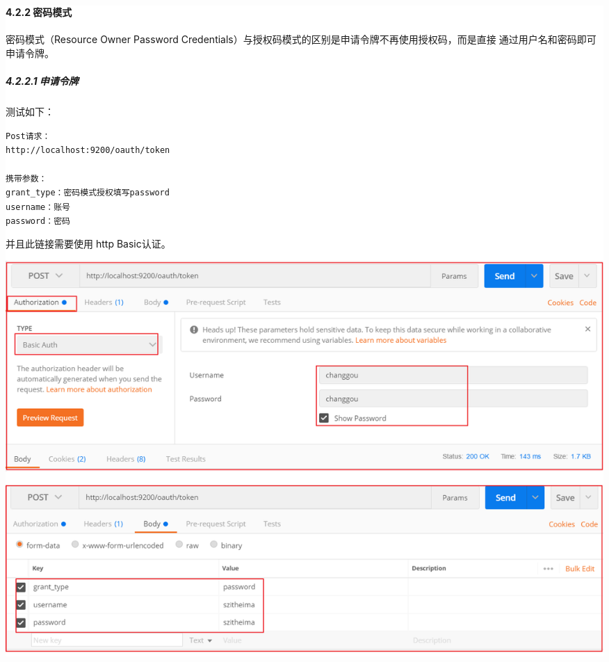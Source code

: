 

#### 4.2.2 密码模式

密码模式（Resource Owner Password Credentials）与授权码模式的区别是申请令牌不再使用授权码，而是直接 通过用户名和密码即可申请令牌。 

##### 4.2.2.1 申请令牌

测试如下：

```properties
Post请求：
http://localhost:9200/oauth/token

携带参数： 
grant_type：密码模式授权填写password 
username：账号 
password：密码 
```



并且此链接需要使用 http Basic认证。    

![1558221388787](第9章SpringSecurity整合Oauth2.assets/1558221388787.png)

![1558221423631](第9章SpringSecurity整合Oauth2.assets/1558221423631.png)
